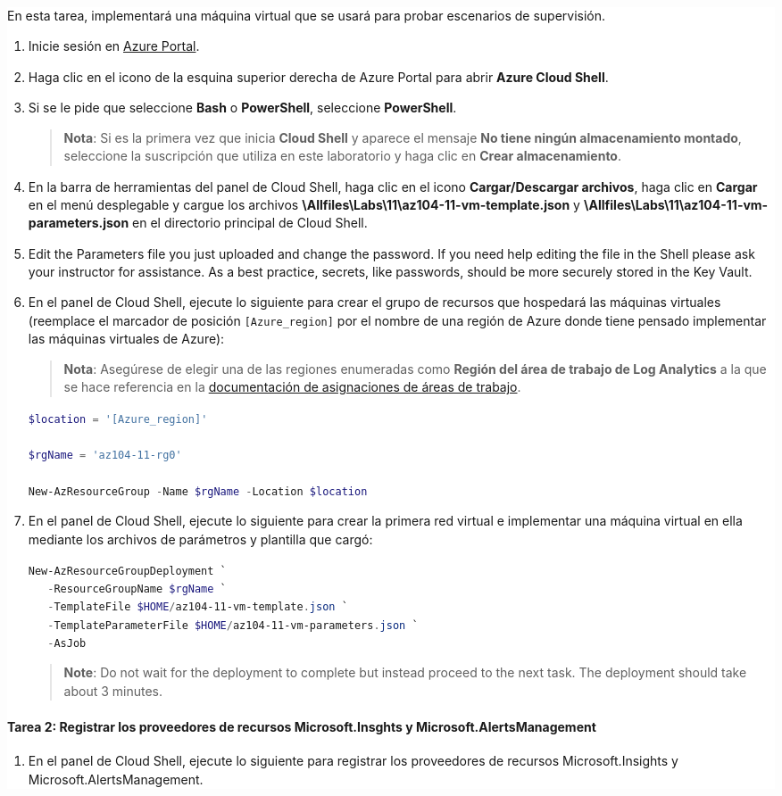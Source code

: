 En esta tarea, implementará una máquina virtual que se usará para probar escenarios de supervisión.

1. Inicie sesión en [Azure Portal](https://portal.azure.com).

1. Haga clic en el icono de la esquina superior derecha de Azure Portal para abrir **Azure Cloud Shell**.

1. Si se le pide que seleccione **Bash** o **PowerShell**, seleccione **PowerShell**.

    >**Nota**: Si es la primera vez que inicia **Cloud Shell** y aparece el mensaje **No tiene ningún almacenamiento montado**, seleccione la suscripción que utiliza en este laboratorio y haga clic en **Crear almacenamiento**.

1. En la barra de herramientas del panel de Cloud Shell, haga clic en el icono **Cargar/Descargar archivos**, haga clic en **Cargar** en el menú desplegable y cargue los archivos **\\Allfiles\\Labs\\11\\az104-11-vm-template.json** y **\\Allfiles\\Labs\\11\\az104-11-vm-parameters.json** en el directorio principal de Cloud Shell.

1. Edit the Parameters file you just uploaded and change the password. If you need help editing the file in the Shell please ask your instructor for assistance. As a best practice, secrets, like passwords, should be more securely stored in the Key Vault. 

1. En el panel de Cloud Shell, ejecute lo siguiente para crear el grupo de recursos que hospedará las máquinas virtuales (reemplace el marcador de posición `[Azure_region]` por el nombre de una región de Azure donde tiene pensado implementar las máquinas virtuales de Azure):

    >**Nota**: Asegúrese de elegir una de las regiones enumeradas como **Región del área de trabajo de Log Analytics** a la que se hace referencia en la [documentación de asignaciones de áreas de trabajo](https://docs.microsoft.com/en-us/azure/automation/how-to/region-mappings).

   ```powershell
   $location = '[Azure_region]'

   $rgName = 'az104-11-rg0'

   New-AzResourceGroup -Name $rgName -Location $location
   ```

1. En el panel de Cloud Shell, ejecute lo siguiente para crear la primera red virtual e implementar una máquina virtual en ella mediante los archivos de parámetros y plantilla que cargó:

   ```powershell
   New-AzResourceGroupDeployment `
      -ResourceGroupName $rgName `
      -TemplateFile $HOME/az104-11-vm-template.json `
      -TemplateParameterFile $HOME/az104-11-vm-parameters.json `
      -AsJob
   ```

    ><bpt id="p1">**</bpt>Note<ept id="p1">**</ept>: Do not wait for the deployment to complete but instead proceed to the next task. The deployment should take about 3 minutes.

#### <a name="task-2-register-the-microsoftinsights-and-microsoftalertsmanagement-resource-providers"></a>Tarea 2: Registrar los proveedores de recursos Microsoft.Insghts y Microsoft.AlertsManagement

1. En el panel de Cloud Shell, ejecute lo siguiente para registrar los proveedores de recursos Microsoft.Insights y Microsoft.AlertsManagement.
